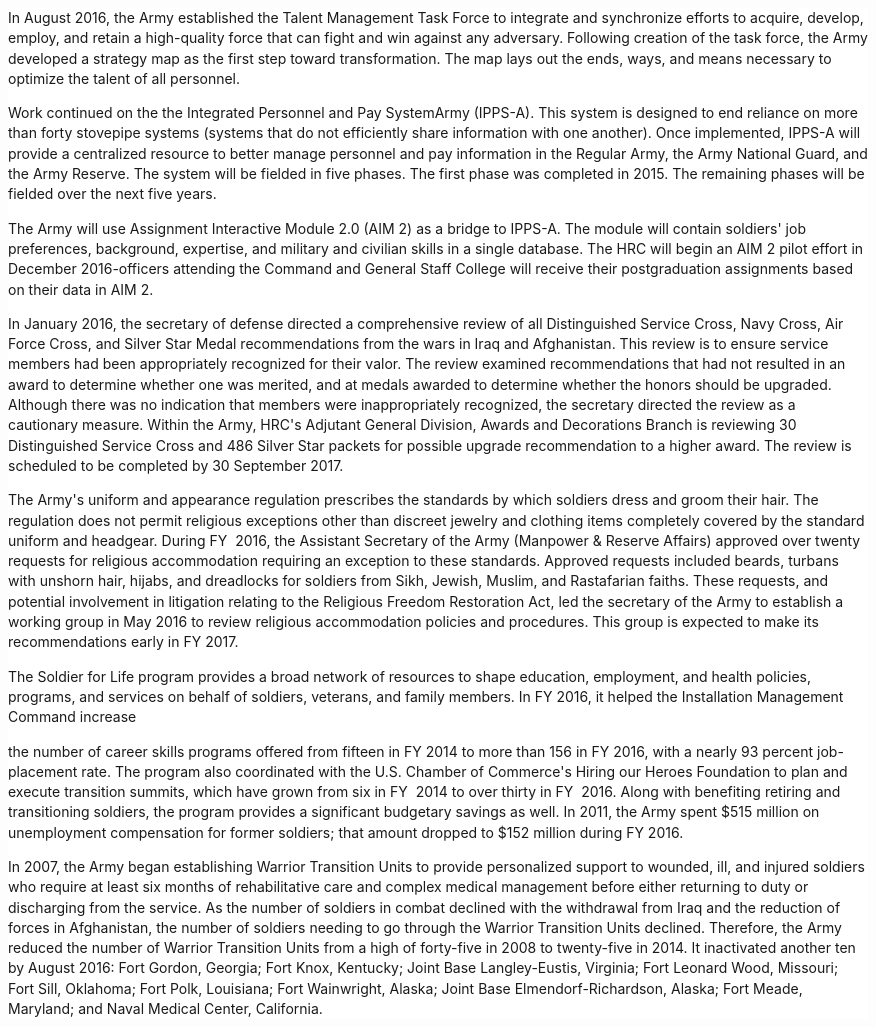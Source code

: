 In August 2016, the Army established the Talent Management Task Force to integrate and synchronize efforts to acquire, develop, employ, and retain a high-quality force that can fight and win against any  adversary.  Following  creation  of  the  task  force,  the  Army developed  a  strategy  map  as  the  first  step  toward  transformation. The map lays out the ends, ways, and means necessary to optimize the talent of all personnel.

Work continued on the the Integrated Personnel and Pay SystemArmy  (IPPS-A).  This  system  is  designed  to  end  reliance  on  more than  forty  stovepipe  systems  (systems  that  do  not  efficiently  share information  with  one  another).  Once  implemented,  IPPS-A  will provide  a  centralized  resource  to  better  manage  personnel  and  pay information in the Regular Army, the Army National Guard, and the Army Reserve. The system will be fielded in five phases. The first phase was completed in 2015. The remaining phases will be fielded over the next five years.

The Army will use Assignment Interactive Module 2.0 (AIM 2) as  a  bridge  to  IPPS-A.  The  module  will  contain  soldiers'  job preferences,  background,  expertise,  and  military  and  civilian  skills in a single database. The HRC will begin an AIM 2 pilot effort in December 2016-officers attending the Command and General Staff College will receive their postgraduation assignments based on their data in AIM 2.

In January 2016, the secretary of defense directed a comprehensive review  of  all  Distinguished  Service  Cross,  Navy  Cross,  Air  Force Cross,  and  Silver  Star  Medal  recommendations  from  the  wars  in Iraq and Afghanistan. This review is to ensure service members had been  appropriately  recognized  for  their  valor.  The  review  examined recommendations  that  had  not  resulted  in  an  award  to  determine whether one was merited, and at medals awarded to determine whether the honors should be upgraded. Although there was no indication that members were inappropriately recognized, the secretary directed the review as a cautionary measure. Within the Army, HRC's Adjutant General  Division,  Awards  and  Decorations  Branch  is  reviewing  30 Distinguished Service Cross and 486 Silver Star packets for possible upgrade recommendation to a higher award. The review is scheduled to be completed by 30 September 2017.

The  Army's  uniform  and  appearance  regulation  prescribes  the standards by which soldiers dress and groom their hair. The regulation does not permit religious exceptions other than discreet jewelry and clothing  items  completely  covered  by  the  standard  uniform  and headgear.  During  FY  2016,  the  Assistant  Secretary  of  the  Army (Manpower  &amp;  Reserve  Affairs)  approved  over  twenty  requests  for religious accommodation requiring an exception to these standards. Approved requests included beards, turbans with unshorn hair, hijabs, and dreadlocks for soldiers from Sikh, Jewish, Muslim, and Rastafarian faiths. These requests, and potential involvement in litigation relating to  the  Religious  Freedom  Restoration  Act,  led  the  secretary  of  the Army to establish a working group in May 2016 to review religious accommodation  policies  and  procedures.  This  group  is  expected  to make its recommendations early in FY 2017.

The Soldier for Life program provides a broad network of resources to  shape  education,  employment,  and  health  policies,  programs, and services on behalf of soldiers, veterans, and family members. In FY 2016, it helped the Installation Management Command increase

the number of career skills programs offered from fifteen in FY 2014 to more than 156 in FY 2016, with a nearly 93 percent job-placement rate. The program also coordinated with the U.S. Chamber of Commerce's Hiring our Heroes Foundation to plan and execute transition summits, which  have  grown  from  six  in  FY  2014  to  over  thirty  in  FY  2016. Along with benefiting retiring and transitioning soldiers, the program provides a significant  budgetary  savings  as  well.  In  2011,  the  Army spent $515  million  on  unemployment  compensation  for  former soldiers; that amount dropped to $152 million during FY 2016.

In  2007,  the  Army  began  establishing  Warrior  Transition  Units to provide personalized support to wounded, ill, and injured soldiers who require  at  least  six  months  of  rehabilitative  care  and  complex medical management before either returning to duty or discharging from the service. As the number of soldiers in combat declined with the withdrawal from Iraq and the reduction of forces in Afghanistan, the number of soldiers needing to go through the Warrior Transition Units declined. Therefore, the Army reduced the number of Warrior Transition Units from a high of forty-five in 2008 to twenty-five in 2014. It inactivated another ten by August 2016: Fort Gordon, Georgia; Fort Knox, Kentucky; Joint Base Langley-Eustis, Virginia; Fort Leonard Wood,  Missouri;  Fort  Sill,  Oklahoma;  Fort  Polk,  Louisiana;  Fort Wainwright, Alaska; Joint Base Elmendorf-Richardson, Alaska; Fort Meade, Maryland; and Naval Medical Center, California.
